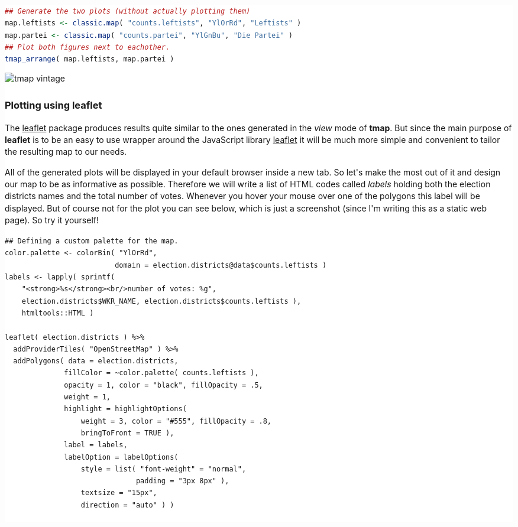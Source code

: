 ```r
## Generate the two plots (without actually plotting them)
map.leftists <- classic.map( "counts.leftists", "YlOrRd", "Leftists" )
map.partei <- classic.map( "counts.partei", "YlGnBu", "Die Partei" )
## Plot both figures next to eachother.
tmap_arrange( map.leftists, map.partei )

```

![tmap vintage](/thegreatwhiteshark.coding.io/images/posts/2017/bundestagswahl2/tmap-classic.jpeg)

### Plotting using leaflet

The [leaflet](https://rstudio.github.io/leaflet/) package produces
results quite similar to the ones generated in the *view* mode of
**tmap**. But since the main purpose of **leaflet** is to be an easy
to use wrapper around the JavaScript library
[leaflet](http://leafletjs.com/) it will be much more simple and
convenient to tailor the resulting map to our needs.

All of the generated plots will be displayed in your default browser
inside a new tab. So let's make the most out of it and design our map
to be as informative as possible. Therefore we will write a list of
HTML codes called *labels* holding both the election districts names
and the 
total number of votes. Whenever you hover your mouse over one of the
polygons this label will be displayed. But of course not for the plot
you can see below, which is just a screenshot (since I'm writing this
as a static web page). So try it yourself!

```{r}
## Defining a custom palette for the map.
color.palette <- colorBin( "YlOrRd",
                          domain = election.districts@data$counts.leftists )
labels <- lapply( sprintf(
    "<strong>%s</strong><br/>number of votes: %g",
    election.districts$WKR_NAME, election.districts$counts.leftists ),
    htmltools::HTML )

leaflet( election.districts ) %>%
  addProviderTiles( "OpenStreetMap" ) %>%
  addPolygons( data = election.districts,
              fillColor = ~color.palette( counts.leftists ),
              opacity = 1, color = "black", fillOpacity = .5,
              weight = 1,
              highlight = highlightOptions(
                  weight = 3, color = "#555", fillOpacity = .8,
                  bringToFront = TRUE ),
              label = labels,
              labelOption = labelOptions(
                  style = list( "font-weight" = "normal",
                               padding = "3px 8px" ),
                  textsize = "15px",
                  direction = "auto" ) )
              

```
